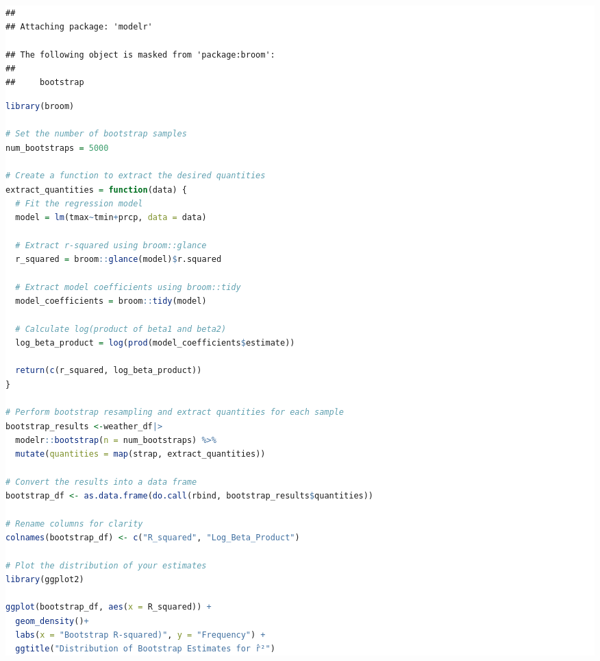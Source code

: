     ## 
    ## Attaching package: 'modelr'

    ## The following object is masked from 'package:broom':
    ## 
    ##     bootstrap

``` r
library(broom)

# Set the number of bootstrap samples
num_bootstraps = 5000

# Create a function to extract the desired quantities
extract_quantities = function(data) {
  # Fit the regression model 
  model = lm(tmax~tmin+prcp, data = data)
  
  # Extract r-squared using broom::glance
  r_squared = broom::glance(model)$r.squared
  
  # Extract model coefficients using broom::tidy
  model_coefficients = broom::tidy(model)
  
  # Calculate log(product of beta1 and beta2)
  log_beta_product = log(prod(model_coefficients$estimate))
  
  return(c(r_squared, log_beta_product))
}

# Perform bootstrap resampling and extract quantities for each sample
bootstrap_results <-weather_df|>
  modelr::bootstrap(n = num_bootstraps) %>%
  mutate(quantities = map(strap, extract_quantities))

# Convert the results into a data frame
bootstrap_df <- as.data.frame(do.call(rbind, bootstrap_results$quantities))

# Rename columns for clarity
colnames(bootstrap_df) <- c("R_squared", "Log_Beta_Product")

# Plot the distribution of your estimates
library(ggplot2)

ggplot(bootstrap_df, aes(x = R_squared)) +
  geom_density()+
  labs(x = "Bootstrap R-squared)", y = "Frequency") +
  ggtitle("Distribution of Bootstrap Estimates for r̂²")
```
